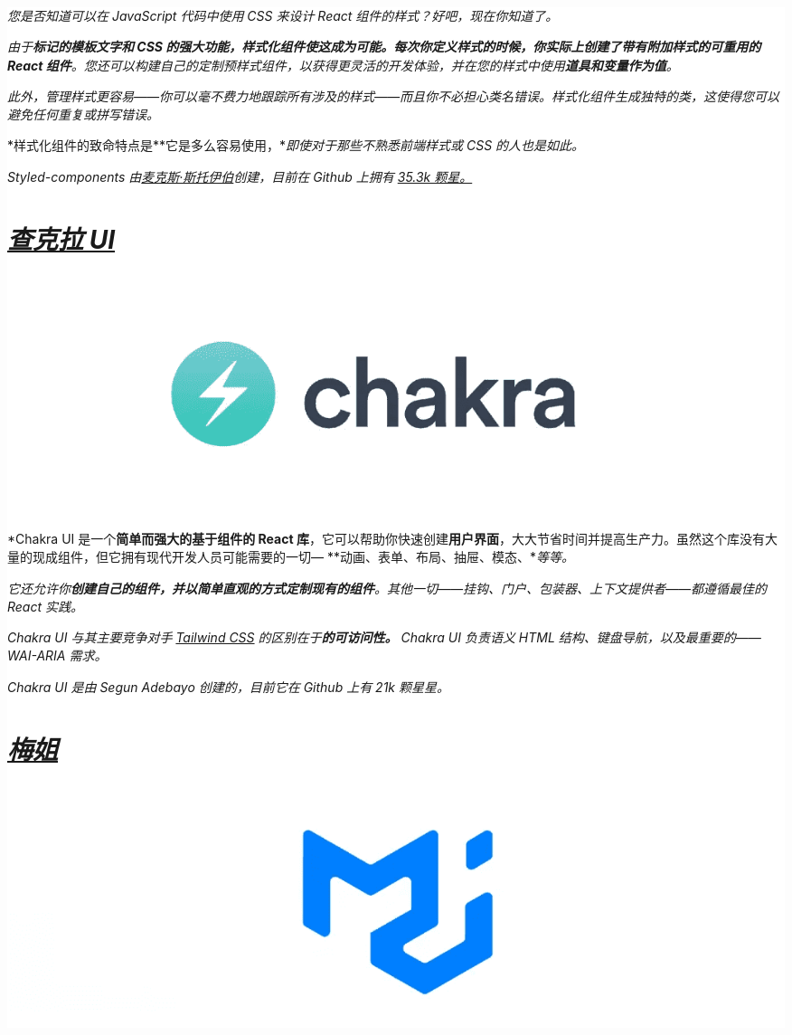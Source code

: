 *您是否知道可以在 JavaScript 代码中使用 CSS 来设计 React 组件的样式？好吧，现在你知道了。*

*由于**标记的模板文字和 CSS 的强大功能，样式化组件使这成为可能。**每次你定义样式的时候，你实际上**创建了带有附加样式的可重用的 React 组件**。您还可以构建自己的定制预样式组件，以获得更灵活的开发体验，并在您的样式中使用**道具和变量作为值**。*

*此外，管理样式更容易——你可以毫不费力地跟踪所有涉及的样式——而且你不必担心类名错误。样式化组件生成独特的类，这使得您可以避免任何重复或拼写错误。*

*样式化组件的致命特点是**它是多么容易使用，**即使对于那些不熟悉前端样式或 CSS 的人也是如此。*

*Styled-components 由[麦克斯·斯托伊伯](https://twitter.com/mxstbr)创建，目前在 Github 上拥有 [35.3k 颗星。](https://github.com/styled-components/styled-components)*

# *[查克拉 UI](https://chakra-ui.com/)*

*![](img/3ee7574af0f9c5b41526221bd18705fd.png)*

*Chakra UI 是一个**简单而强大的基于组件的 React 库**，它可以帮助你快速创建**用户界面**，大大节省时间并提高生产力。虽然这个库没有大量的现成组件，但它拥有现代开发人员可能需要的一切— **动画、表单、布局、抽屉、模态、**等等。*

*它还允许你**创建自己的组件，并以简单直观的方式定制现有的组件**。其他一切——挂钩、门户、包装器、上下文提供者——都遵循最佳的 React 实践。*

*Chakra UI 与其主要竞争对手 [Tailwind CSS](https://tailwindcss.com/) 的区别在于**的可访问性。** Chakra UI 负责语义 HTML 结构、键盘导航，以及最重要的——WAI-ARIA 需求。*

*Chakra UI 是由 Segun Adebayo 创建的，目前它在 Github 上有 21k 颗星星。*

# *[梅姐](https://mui.com/)*

*![](img/d5d9397c0381c10ff356d6ce3ec9a4a3.png)*
